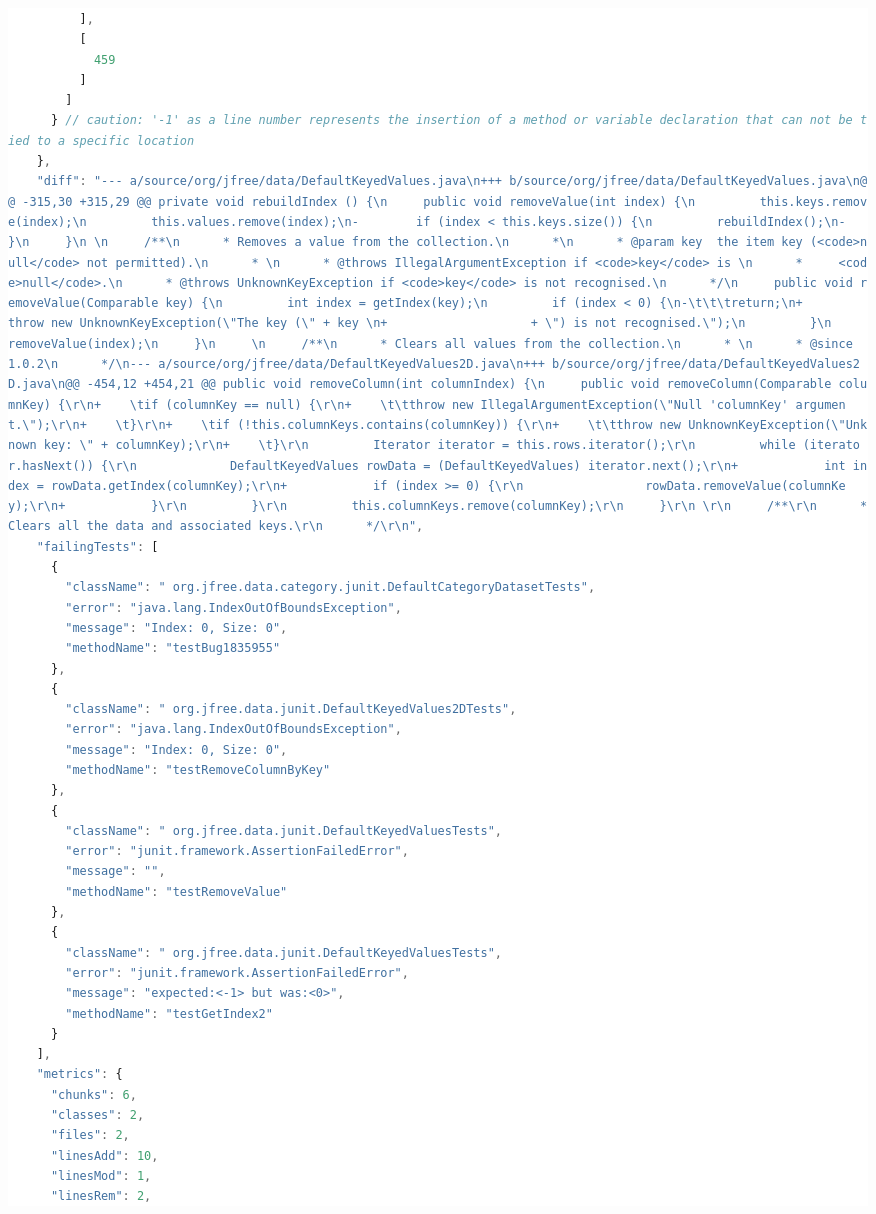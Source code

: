 ```js
          ],
          [
            459
          ]
        ]
      } // caution: '-1' as a line number represents the insertion of a method or variable declaration that can not be tied to a specific location
    },
    "diff": "--- a/source/org/jfree/data/DefaultKeyedValues.java\n+++ b/source/org/jfree/data/DefaultKeyedValues.java\n@@ -315,30 +315,29 @@ private void rebuildIndex () {\n     public void removeValue(int index) {\n         this.keys.remove(index);\n         this.values.remove(index);\n-        if (index < this.keys.size()) {\n         rebuildIndex();\n-        }\n     }\n \n     /**\n      * Removes a value from the collection.\n      *\n      * @param key  the item key (<code>null</code> not permitted).\n      * \n      * @throws IllegalArgumentException if <code>key</code> is \n      *     <code>null</code>.\n      * @throws UnknownKeyException if <code>key</code> is not recognised.\n      */\n     public void removeValue(Comparable key) {\n         int index = getIndex(key);\n         if (index < 0) {\n-\t\t\treturn;\n+            throw new UnknownKeyException(\"The key (\" + key \n+                    + \") is not recognised.\");\n         }\n         removeValue(index);\n     }\n     \n     /**\n      * Clears all values from the collection.\n      * \n      * @since 1.0.2\n      */\n--- a/source/org/jfree/data/DefaultKeyedValues2D.java\n+++ b/source/org/jfree/data/DefaultKeyedValues2D.java\n@@ -454,12 +454,21 @@ public void removeColumn(int columnIndex) {\n     public void removeColumn(Comparable columnKey) {\r\n+    \tif (columnKey == null) {\r\n+    \t\tthrow new IllegalArgumentException(\"Null 'columnKey' argument.\");\r\n+    \t}\r\n+    \tif (!this.columnKeys.contains(columnKey)) {\r\n+    \t\tthrow new UnknownKeyException(\"Unknown key: \" + columnKey);\r\n+    \t}\r\n         Iterator iterator = this.rows.iterator();\r\n         while (iterator.hasNext()) {\r\n             DefaultKeyedValues rowData = (DefaultKeyedValues) iterator.next();\r\n+            int index = rowData.getIndex(columnKey);\r\n+            if (index >= 0) {\r\n                 rowData.removeValue(columnKey);\r\n+            }\r\n         }\r\n         this.columnKeys.remove(columnKey);\r\n     }\r\n \r\n     /**\r\n      * Clears all the data and associated keys.\r\n      */\r\n",
    "failingTests": [
      {
        "className": " org.jfree.data.category.junit.DefaultCategoryDatasetTests",
        "error": "java.lang.IndexOutOfBoundsException",
        "message": "Index: 0, Size: 0",
        "methodName": "testBug1835955"
      },
      {
        "className": " org.jfree.data.junit.DefaultKeyedValues2DTests",
        "error": "java.lang.IndexOutOfBoundsException",
        "message": "Index: 0, Size: 0",
        "methodName": "testRemoveColumnByKey"
      },
      {
        "className": " org.jfree.data.junit.DefaultKeyedValuesTests",
        "error": "junit.framework.AssertionFailedError",
        "message": "",
        "methodName": "testRemoveValue"
      },
      {
        "className": " org.jfree.data.junit.DefaultKeyedValuesTests",
        "error": "junit.framework.AssertionFailedError",
        "message": "expected:<-1> but was:<0>",
        "methodName": "testGetIndex2"
      }
    ],
    "metrics": {
      "chunks": 6,
      "classes": 2,
      "files": 2,
      "linesAdd": 10,
      "linesMod": 1,
      "linesRem": 2,
```